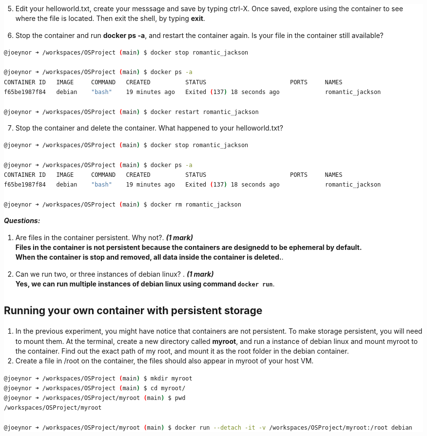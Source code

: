5. Edit your helloworld.txt, create your messsage and save by typing ctrl-X. Once saved, explore using the container to see where the file is located. Then exit the shell, by typing **exit**.

6. Stop the container and run **docker ps -a**, and restart the container again. Is your file in the container still available?
```bash 
@joeynor ➜ /workspaces/OSProject (main) $ docker stop romantic_jackson

@joeynor ➜ /workspaces/OSProject (main) $ docker ps -a
CONTAINER ID   IMAGE     COMMAND   CREATED          STATUS                        PORTS     NAMES
f65be1987f84   debian    "bash"    19 minutes ago   Exited (137) 18 seconds ago             romantic_jackson

@joeynor ➜ /workspaces/OSProject (main) $ docker restart romantic_jackson
```

7. Stop the container and delete the container. What happened to your helloworld.txt?

```bash 
@joeynor ➜ /workspaces/OSProject (main) $ docker stop romantic_jackson

@joeynor ➜ /workspaces/OSProject (main) $ docker ps -a
CONTAINER ID   IMAGE     COMMAND   CREATED          STATUS                        PORTS     NAMES
f65be1987f84   debian    "bash"    19 minutes ago   Exited (137) 18 seconds ago             romantic_jackson

@joeynor ➜ /workspaces/OSProject (main) $ docker rm romantic_jackson
```

***Questions:***

1. Are files in the container persistent. Why not?. ***(1 mark)***<br>
 __Files in the container is not persistent because the containers are designedd to be ephemeral by default.<br> When the container is stop and removed, all data inside the container is deleted.__.

2. Can we run two, or three instances of debian linux? . ***(1 mark)*** <br>
__Yes, we can run multiple instances of debian linux using command ```docker run```__.

## Running your own container with persistent storage

1. In the previous experiment, you might have notice that containers are not persistent. To make storage persistent, you will need to mount them. 
At the terminal, create a new directory called **myroot**, and run a instance of debian linux and mount myroot to the container. Find out the exact path of my root, and mount it as the root folder in the debian container. 
2. Create a file in /root on the container, the files should also appear in myroot of your host VM.

```bash 
@joeynor ➜ /workspaces/OSProject (main) $ mkdir myroot
@joeynor ➜ /workspaces/OSProject (main) $ cd myroot/
@joeynor ➜ /workspaces/OSProject/myroot (main) $ pwd
/workspaces/OSProject/myroot

@joeynor ➜ /workspaces/OSProject/myroot (main) $ docker run --detach -it -v /workspaces/OSProject/myroot:/root debian
```
